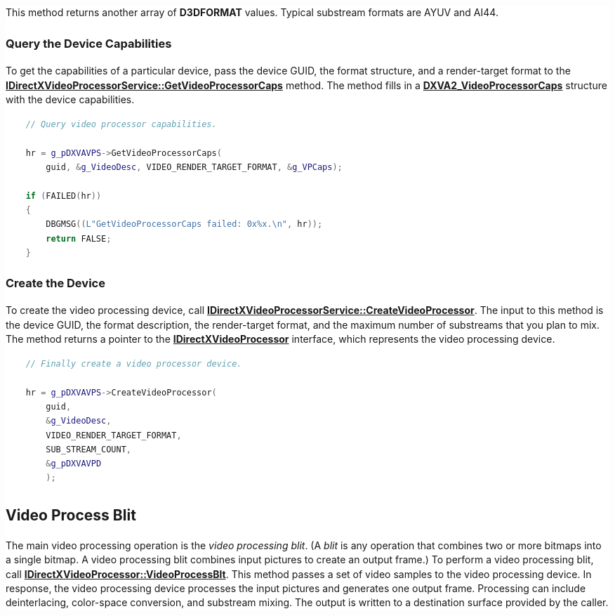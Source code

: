 

This method returns another array of **D3DFORMAT** values. Typical substream formats are AYUV and AI44.

### Query the Device Capabilities

To get the capabilities of a particular device, pass the device GUID, the format structure, and a render-target format to the [**IDirectXVideoProcessorService::GetVideoProcessorCaps**](/windows/desktop/api/dxva2api/nf-dxva2api-idirectxvideoprocessorservice-getvideoprocessorcaps) method. The method fills in a [**DXVA2\_VideoProcessorCaps**](/windows/desktop/api/dxva2api/ns-dxva2api-dxva2_videoprocessorcaps) structure with the device capabilities.


```C++
    // Query video processor capabilities.

    hr = g_pDXVAVPS->GetVideoProcessorCaps(
        guid, &g_VideoDesc, VIDEO_RENDER_TARGET_FORMAT, &g_VPCaps);

    if (FAILED(hr))
    {
        DBGMSG((L"GetVideoProcessorCaps failed: 0x%x.\n", hr));
        return FALSE;
    }
```



### Create the Device

To create the video processing device, call [**IDirectXVideoProcessorService::CreateVideoProcessor**](/windows/desktop/api/dxva2api/nf-dxva2api-idirectxvideoprocessorservice-createvideoprocessor). The input to this method is the device GUID, the format description, the render-target format, and the maximum number of substreams that you plan to mix. The method returns a pointer to the [**IDirectXVideoProcessor**](/windows/desktop/api/dxva2api/nn-dxva2api-idirectxvideoprocessor) interface, which represents the video processing device.


```C++
    // Finally create a video processor device.

    hr = g_pDXVAVPS->CreateVideoProcessor(
        guid,
        &g_VideoDesc,
        VIDEO_RENDER_TARGET_FORMAT,
        SUB_STREAM_COUNT,
        &g_pDXVAVPD
        );
```



## Video Process Blit

The main video processing operation is the *video processing blit*. (A *blit* is any operation that combines two or more bitmaps into a single bitmap. A video processing blit combines input pictures to create an output frame.) To perform a video processing blit, call [**IDirectXVideoProcessor::VideoProcessBlt**](/windows/desktop/api/dxva2api/nf-dxva2api-idirectxvideoprocessor-videoprocessblt). This method passes a set of video samples to the video processing device. In response, the video processing device processes the input pictures and generates one output frame. Processing can include deinterlacing, color-space conversion, and substream mixing. The output is written to a destination surface provided by the caller.
